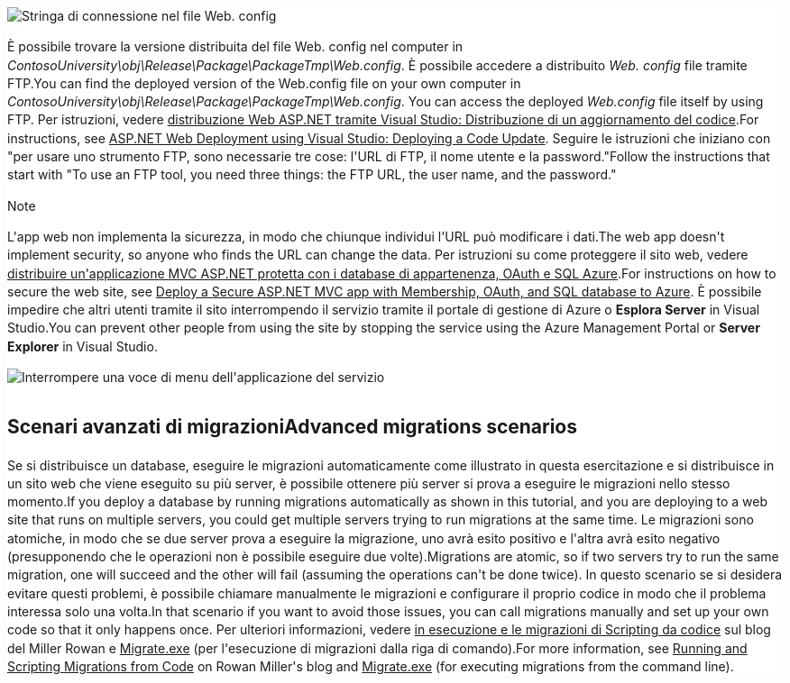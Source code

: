 ![Stringa di connessione nel file Web. config](migrations-and-deployment-with-the-entity-framework-in-an-asp-net-mvc-application/_static/image26.png)

<span data-ttu-id="83de1-271">È possibile trovare la versione distribuita del file Web. config nel computer in *ContosoUniversity\obj\Release\Package\PackageTmp\Web.config*. È possibile accedere a distribuito *Web. config* file tramite FTP.</span><span class="sxs-lookup"><span data-stu-id="83de1-271">You can find the deployed version of the Web.config file on your own computer in *ContosoUniversity\obj\Release\Package\PackageTmp\Web.config*. You can access the deployed *Web.config* file itself by using FTP.</span></span> <span data-ttu-id="83de1-272">Per istruzioni, vedere [distribuzione Web ASP.NET tramite Visual Studio: Distribuzione di un aggiornamento del codice](xref:web-forms/overview/deployment/visual-studio-web-deployment/deploying-a-code-update).</span><span class="sxs-lookup"><span data-stu-id="83de1-272">For instructions, see [ASP.NET Web Deployment using Visual Studio: Deploying a Code Update](xref:web-forms/overview/deployment/visual-studio-web-deployment/deploying-a-code-update).</span></span> <span data-ttu-id="83de1-273">Seguire le istruzioni che iniziano con "per usare uno strumento FTP, sono necessarie tre cose: l'URL di FTP, il nome utente e la password."</span><span class="sxs-lookup"><span data-stu-id="83de1-273">Follow the instructions that start with "To use an FTP tool, you need three things: the FTP URL, the user name, and the password."</span></span>

> [!NOTE]
> <span data-ttu-id="83de1-274">L'app web non implementa la sicurezza, in modo che chiunque individui l'URL può modificare i dati.</span><span class="sxs-lookup"><span data-stu-id="83de1-274">The web app doesn't implement security, so anyone who finds the URL can change the data.</span></span> <span data-ttu-id="83de1-275">Per istruzioni su come proteggere il sito web, vedere [distribuire un'applicazione MVC ASP.NET protetta con i database di appartenenza, OAuth e SQL Azure](/aspnet/core/security/authorization/secure-data).</span><span class="sxs-lookup"><span data-stu-id="83de1-275">For instructions on how to secure the web site, see [Deploy a Secure ASP.NET MVC app with Membership, OAuth, and SQL database to Azure](/aspnet/core/security/authorization/secure-data).</span></span> <span data-ttu-id="83de1-276">È possibile impedire che altri utenti tramite il sito interrompendo il servizio tramite il portale di gestione di Azure o **Esplora Server** in Visual Studio.</span><span class="sxs-lookup"><span data-stu-id="83de1-276">You can prevent other people from using the site by stopping the service using the Azure Management Portal or **Server Explorer** in Visual Studio.</span></span>

![Interrompere una voce di menu dell'applicazione del servizio](migrations-and-deployment-with-the-entity-framework-in-an-asp-net-mvc-application/_static/server-explorer-stop-app-service.png)

## <a name="advanced-migrations-scenarios"></a><span data-ttu-id="83de1-278">Scenari avanzati di migrazioni</span><span class="sxs-lookup"><span data-stu-id="83de1-278">Advanced migrations scenarios</span></span>

<span data-ttu-id="83de1-279">Se si distribuisce un database, eseguire le migrazioni automaticamente come illustrato in questa esercitazione e si distribuisce in un sito web che viene eseguito su più server, è possibile ottenere più server si prova a eseguire le migrazioni nello stesso momento.</span><span class="sxs-lookup"><span data-stu-id="83de1-279">If you deploy a database by running migrations automatically as shown in this tutorial, and you are deploying to a web site that runs on multiple servers, you could get multiple servers trying to run migrations at the same time.</span></span> <span data-ttu-id="83de1-280">Le migrazioni sono atomiche, in modo che se due server prova a eseguire la migrazione, uno avrà esito positivo e l'altra avrà esito negativo (presupponendo che le operazioni non è possibile eseguire due volte).</span><span class="sxs-lookup"><span data-stu-id="83de1-280">Migrations are atomic, so if two servers try to run the same migration, one will succeed and the other will fail (assuming the operations can't be done twice).</span></span> <span data-ttu-id="83de1-281">In questo scenario se si desidera evitare questi problemi, è possibile chiamare manualmente le migrazioni e configurare il proprio codice in modo che il problema interessa solo una volta.</span><span class="sxs-lookup"><span data-stu-id="83de1-281">In that scenario if you want to avoid those issues, you can call migrations manually and set up your own code so that it only happens once.</span></span> <span data-ttu-id="83de1-282">Per ulteriori informazioni, vedere [in esecuzione e le migrazioni di Scripting da codice](http://romiller.com/2012/02/09/running-scripting-migrations-from-code/) sul blog del Miller Rowan e [Migrate.exe](/ef/ef6/modeling/code-first/migrations/migrate-exe) (per l'esecuzione di migrazioni dalla riga di comando).</span><span class="sxs-lookup"><span data-stu-id="83de1-282">For more information, see [Running and Scripting Migrations from Code](http://romiller.com/2012/02/09/running-scripting-migrations-from-code/) on Rowan Miller's blog and [Migrate.exe](/ef/ef6/modeling/code-first/migrations/migrate-exe) (for executing migrations from the command line).</span></span>
